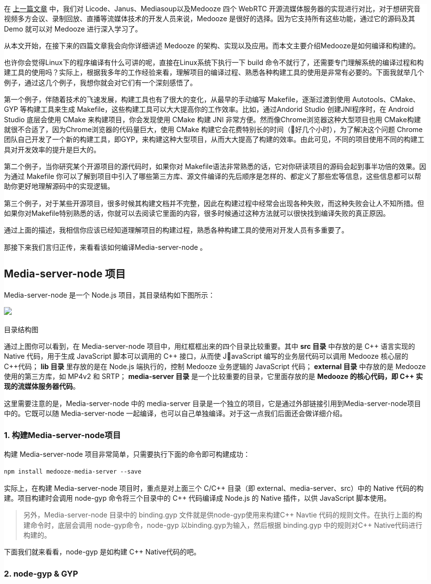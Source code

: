在 [上一篇文章](https://time.geekbang.org/column/article/134284) 中，我们对 Licode、Janus、Mediasoup以及Medooze 四个 WebRTC 开源流媒体服务器的实现进行对比，对于想研究音视频多方会议、录制回放、直播等流媒体技术的开发人员来说，Medooze 是很好的选择。因为它支持所有这些功能，通过它的源码及其 Demo 就可以对 Medooze 进行深入学习了。

从本文开始，在接下来的四篇文章我会向你详细讲述 Medooze 的架构、实现以及应用。而本文主要介绍Medooze是如何编译和构建的。

也许你会觉得Linux下的程序编译有什么可讲的呢，直接在Linux系统下执行一下 build 命令不就行了，还需要专门理解系统的编译过程和构建工具的使用吗？实际上，根据我多年的工作经验来看，理解项目的编译过程、熟悉各种构建工具的使用是非常有必要的。下面我就举几个例子，通过这几个例子，我想你就会对它们有一个深刻感悟了。

第一个例子，伴随着技术的飞速发展，构建工具也有了很大的变化，从最早的手动编写 Makefile，逐渐过渡到使用 Autotools、CMake、GYP 等构建工具来生成 Makefile，这些构建工具可以大大提高你的工作效率。比如，通过Andorid Studio 创建JNI程序时，在 Android Studio 底层会使用 CMake 来构建项目，你会发现使用 CMake 构建 JNI 非常方便。然而像Chrome浏览器这种大型项目也用 CMake构建就很不合适了，因为Chrome浏览器的代码量巨大，使用 CMake 构建它会花费特别长的时间（好几个小时），为了解决这个问题 Chrome 团队自己开发了一个新的构建工具，即GYP，来构建这种大型项目，从而大大提高了构建的效率。由此可见，不同的项目使用不同的构建工具对开发效率的提升是巨大的。

第二个例子，当你研究某个开源项目的源代码时，如果你对 Makefile语法非常熟悉的话，它对你研读项目的源码会起到事半功倍的效果。因为通过 Makefile 你可以了解到项目中引入了哪些第三方库、源文件编译的先后顺序是怎样的、都定义了那些宏等信息，这些信息都可以帮助你更好地理解源码中的实现逻辑。

第三个例子，对于某些开源项目，很多时候其构建文档并不完整，因此在构建过程中经常会出现各种失败，而这种失败会让人不知所措。但如果你对Makefile特别熟悉的话，你就可以去阅读它里面的内容，很多时候通过这种方法就可以很快找到编译失败的真正原因。

通过上面的描述，我相信你应该已经知道理解项目的构建过程，熟悉各种构建工具的使用对开发人员有多重要了。

那接下来我们言归正传，来看看该如何编译Media-server-node 。

## Media-server-node 项目

Media-server-node 是一个 Node.js 项目，其目录结构如下图所示：

![](https://static001.geekbang.org/resource/image/1b/2e/1b7e5aa7de762d7bd1606c0dbc14382e.png?wh=1142*409)

目录结构图

通过上图你可以看到，在 Media-server-node 项目中，用红框框出来的四个目录比较重要。其中 **src 目录** 中存放的是 C++ 语言实现的 Native 代码，用于生成 JavaScript 脚本可以调用的 C++ 接口，从而使 JavaScript 编写的业务层代码可以调用 Medooze 核心层的 C++代码； **lib 目录** 里存放的是在 Node.js 端执行的，控制 Medooze 业务逻辑的 JavaScript 代码； **external 目录** 中存放的是 Medooze 使用的第三方库，如 MP4v2 和 SRTP； **media-server 目录** 是一个比较重要的目录，它里面存放的是 **Medooze 的核心代码，即 C++ 实现的流媒体服务器代码**。

这里需要注意的是，Media-server-node 中的 media-server 目录是一个独立的项目，它是通过外部链接引用到Media-server-node项目中的。它既可以随 Media-server-node 一起编译，也可以自己单独编译。对于这一点我们后面还会做详细介绍。

### 1\. 构建Media-server-node项目

构建 Media-server-node 项目非常简单，只需要执行下面的命令即可构建成功：

```
npm install medooze-media-server --save

```

实际上，在构建 Media-server-node 项目时，重点是对上面三个 C/C++ 目录（即 external、media-server、src）中的 Native 代码的构建。项目构建时会调用 node-gyp 命令将三个目录中的 C++ 代码编译成 Node.js 的 Native 插件，以供 JavaScript 脚本使用。

> 另外，Media-server-node 目录中的 binding.gyp 文件就是供node-gyp使用来构建C++ Navtie 代码的规则文件。在执行上面的构建命令时，底层会调用 node-gyp命令，node-gyp 以binding.gyp为输入，然后根据 binding.gyp 中的规则对C++ Native代码进行构建的。

下面我们就来看看，node-gyp 是如构建 C++ Native代码的吧。

### 2\. node-gyp & GYP
